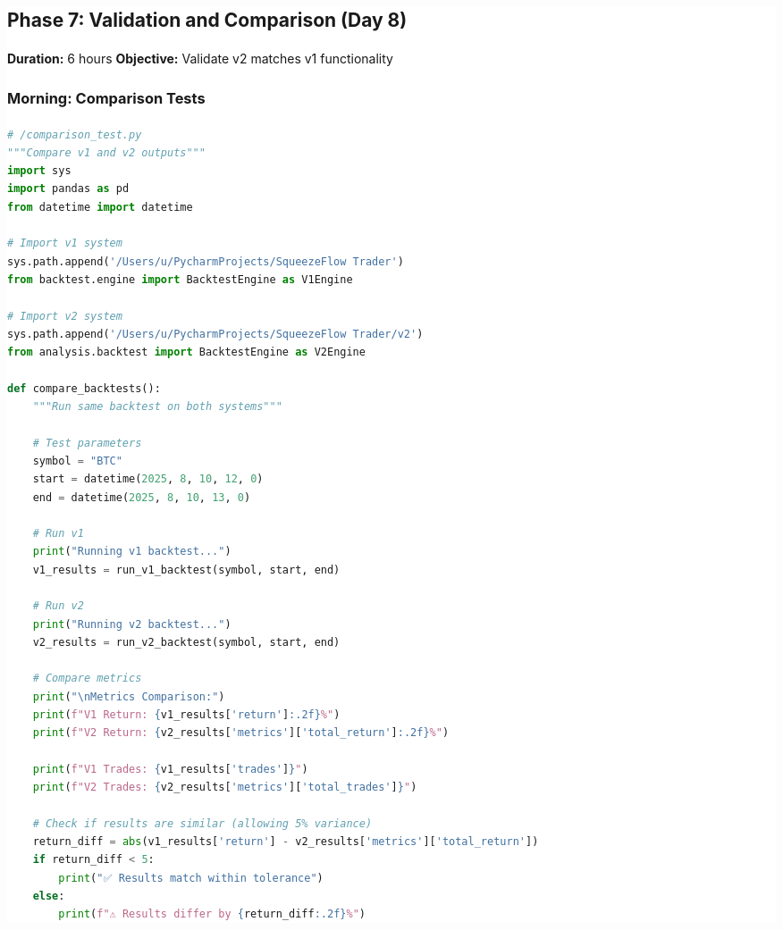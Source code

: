 
## Phase 7: Validation and Comparison (Day 8)
**Duration:** 6 hours
**Objective:** Validate v2 matches v1 functionality

### Morning: Comparison Tests
```python
# /comparison_test.py
"""Compare v1 and v2 outputs"""
import sys
import pandas as pd
from datetime import datetime

# Import v1 system
sys.path.append('/Users/u/PycharmProjects/SqueezeFlow Trader')
from backtest.engine import BacktestEngine as V1Engine

# Import v2 system
sys.path.append('/Users/u/PycharmProjects/SqueezeFlow Trader/v2')
from analysis.backtest import BacktestEngine as V2Engine

def compare_backtests():
    """Run same backtest on both systems"""
    
    # Test parameters
    symbol = "BTC"
    start = datetime(2025, 8, 10, 12, 0)
    end = datetime(2025, 8, 10, 13, 0)
    
    # Run v1
    print("Running v1 backtest...")
    v1_results = run_v1_backtest(symbol, start, end)
    
    # Run v2
    print("Running v2 backtest...")
    v2_results = run_v2_backtest(symbol, start, end)
    
    # Compare metrics
    print("\nMetrics Comparison:")
    print(f"V1 Return: {v1_results['return']:.2f}%")
    print(f"V2 Return: {v2_results['metrics']['total_return']:.2f}%")
    
    print(f"V1 Trades: {v1_results['trades']}")
    print(f"V2 Trades: {v2_results['metrics']['total_trades']}")
    
    # Check if results are similar (allowing 5% variance)
    return_diff = abs(v1_results['return'] - v2_results['metrics']['total_return'])
    if return_diff < 5:
        print("✅ Results match within tolerance")
    else:
        print(f"⚠️ Results differ by {return_diff:.2f}%")
```
